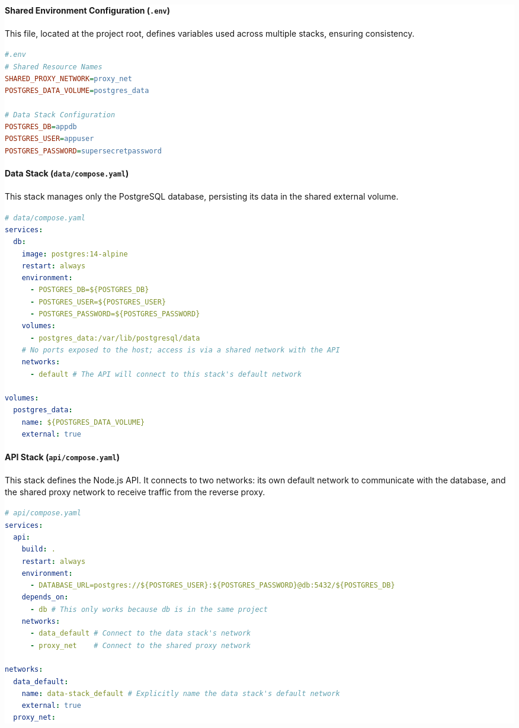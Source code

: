 #### Shared Environment Configuration (`.env`)

This file, located at the project root, defines variables used across multiple stacks, ensuring consistency.

```ini
#.env
# Shared Resource Names
SHARED_PROXY_NETWORK=proxy_net
POSTGRES_DATA_VOLUME=postgres_data

# Data Stack Configuration
POSTGRES_DB=appdb
POSTGRES_USER=appuser
POSTGRES_PASSWORD=supersecretpassword
```

#### Data Stack (`data/compose.yaml`)

This stack manages only the PostgreSQL database, persisting its data in the shared external volume.

```yaml
# data/compose.yaml
services:
  db:
    image: postgres:14-alpine
    restart: always
    environment:
      - POSTGRES_DB=${POSTGRES_DB}
      - POSTGRES_USER=${POSTGRES_USER}
      - POSTGRES_PASSWORD=${POSTGRES_PASSWORD}
    volumes:
      - postgres_data:/var/lib/postgresql/data
    # No ports exposed to the host; access is via a shared network with the API
    networks:
      - default # The API will connect to this stack's default network

volumes:
  postgres_data:
    name: ${POSTGRES_DATA_VOLUME}
    external: true
```

#### API Stack (`api/compose.yaml`)

This stack defines the Node.js API. It connects to two networks: its own default network to communicate with the database, and the shared proxy network to receive traffic from the reverse proxy.

```yaml
# api/compose.yaml
services:
  api:
    build: .
    restart: always
    environment:
      - DATABASE_URL=postgres://${POSTGRES_USER}:${POSTGRES_PASSWORD}@db:5432/${POSTGRES_DB}
    depends_on:
      - db # This only works because db is in the same project
    networks:
      - data_default # Connect to the data stack's network
      - proxy_net    # Connect to the shared proxy network

networks:
  data_default:
    name: data-stack_default # Explicitly name the data stack's default network
    external: true
  proxy_net:
```